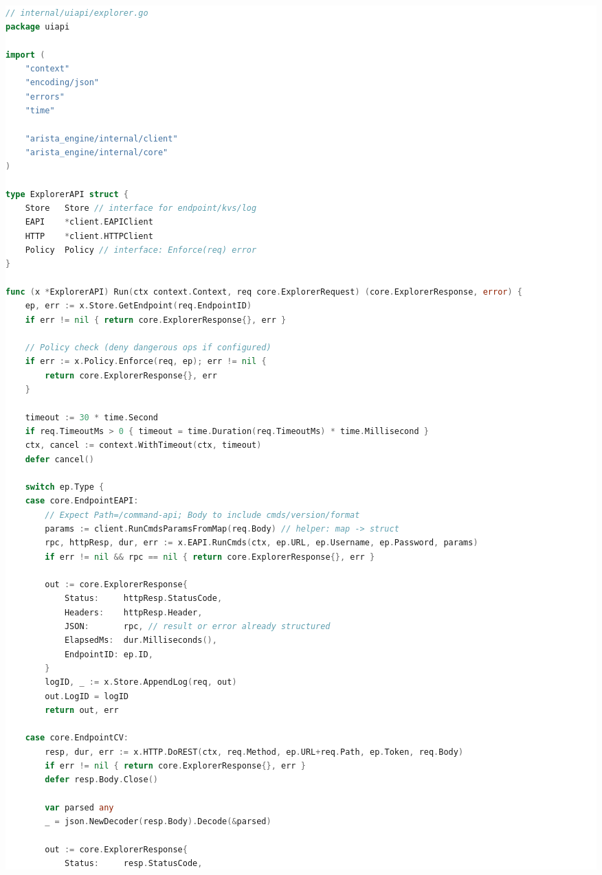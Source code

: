 ```go
// internal/uiapi/explorer.go
package uiapi

import (
	"context"
	"encoding/json"
	"errors"
	"time"

	"arista_engine/internal/client"
	"arista_engine/internal/core"
)

type ExplorerAPI struct {
	Store   Store // interface for endpoint/kvs/log
	EAPI    *client.EAPIClient
	HTTP    *client.HTTPClient
	Policy  Policy // interface: Enforce(req) error
}

func (x *ExplorerAPI) Run(ctx context.Context, req core.ExplorerRequest) (core.ExplorerResponse, error) {
	ep, err := x.Store.GetEndpoint(req.EndpointID)
	if err != nil { return core.ExplorerResponse{}, err }

	// Policy check (deny dangerous ops if configured)
	if err := x.Policy.Enforce(req, ep); err != nil {
		return core.ExplorerResponse{}, err
	}

	timeout := 30 * time.Second
	if req.TimeoutMs > 0 { timeout = time.Duration(req.TimeoutMs) * time.Millisecond }
	ctx, cancel := context.WithTimeout(ctx, timeout)
	defer cancel()

	switch ep.Type {
	case core.EndpointEAPI:
		// Expect Path=/command-api; Body to include cmds/version/format
		params := client.RunCmdsParamsFromMap(req.Body) // helper: map -> struct
		rpc, httpResp, dur, err := x.EAPI.RunCmds(ctx, ep.URL, ep.Username, ep.Password, params)
		if err != nil && rpc == nil { return core.ExplorerResponse{}, err }

		out := core.ExplorerResponse{
			Status:     httpResp.StatusCode,
			Headers:    httpResp.Header,
			JSON:       rpc, // result or error already structured
			ElapsedMs:  dur.Milliseconds(),
			EndpointID: ep.ID,
		}
		logID, _ := x.Store.AppendLog(req, out)
		out.LogID = logID
		return out, err

	case core.EndpointCV:
		resp, dur, err := x.HTTP.DoREST(ctx, req.Method, ep.URL+req.Path, ep.Token, req.Body)
		if err != nil { return core.ExplorerResponse{}, err }
		defer resp.Body.Close()

		var parsed any
		_ = json.NewDecoder(resp.Body).Decode(&parsed)

		out := core.ExplorerResponse{
			Status:     resp.StatusCode,
```